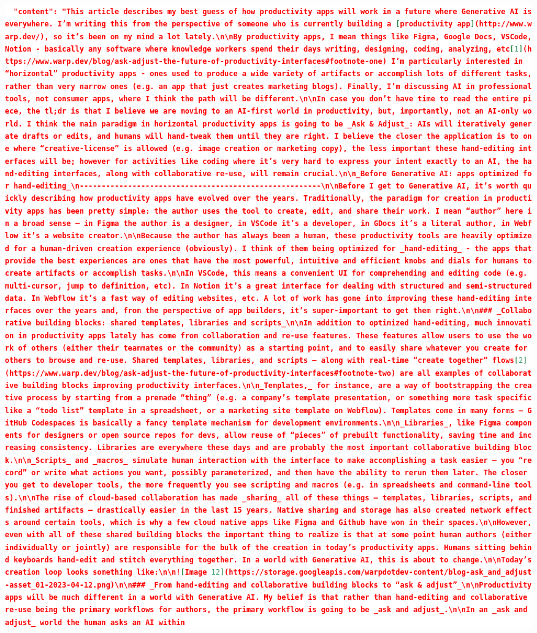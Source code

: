 ```json
  "content": "This article describes my best guess of how productivity apps will work in a future where Generative AI is everywhere. I’m writing this from the perspective of someone who is currently building a [productivity app](http://www.warp.dev/), so it’s been on my mind a lot lately.\n\n‍By productivity apps, I mean things like Figma, Google Docs, VSCode, Notion - basically any software where knowledge workers spend their days writing, designing, coding, analyzing, etc[1](https://www.warp.dev/blog/ask-adjust-the-future-of-productivity-interfaces#footnote-one) I’m particularly interested in “horizontal” productivity apps - ones used to produce a wide variety of artifacts or accomplish lots of different tasks, rather than very narrow ones (e.g. an app that just creates marketing blogs). Finally, I’m discussing AI in professional tools, not consumer apps, where I think the path will be different.\n\nIn case you don’t have time to read the entire piece, the tl;dr is that I believe we are moving to an AI-first world in productivity, but, importantly, not an AI-only world. I think the main paradigm in horizontal productivity apps is going to be _Ask & Adjust_: AIs will iteratively generate drafts or edits, and humans will hand-tweak them until they are right. I believe the closer the application is to one where “creative-license” is allowed (e.g. image creation or marketing copy), the less important these hand-editing interfaces will be; however for activities like coding where it’s very hard to express your intent exactly to an AI, the hand-editing interfaces, along with collaborative re-use, will remain crucial.\n\n_Before Generative AI: apps optimized for hand-editing_\n-------------------------------------------------------\n\nBefore I get to Generative AI, it’s worth quickly describing how productivity apps have evolved over the years. Traditionally, the paradigm for creation in productivity apps has been pretty simple: the author uses the tool to create, edit, and share their work. I mean “author” here in a broad sense – in Figma the author is a designer, in VSCode it’s a developer, in GDocs it’s a literal author, in Webflow it’s a website creator.\n\nBecause the author has always been a human, these productivity tools are heavily optimized for a human-driven creation experience (obviously). I think of them being optimized for _hand-editing_ - the apps that provide the best experiences are ones that have the most powerful, intuitive and efficient knobs and dials for humans to create artifacts or accomplish tasks.\n\nIn VSCode, this means a convenient UI for comprehending and editing code (e.g. multi-cursor, jump to definition, etc). In Notion it’s a great interface for dealing with structured and semi-structured data. In Webflow it’s a fast way of editing websites, etc. A lot of work has gone into improving these hand-editing interfaces over the years and, from the perspective of app builders, it’s super-important to get them right.‍\n\n### _Collaborative building blocks: shared templates, libraries and scripts_\n\nIn addition to optimized hand-editing, much innovation in productivity apps lately has come from collaboration and re-use features. These features allow users to use the work of others (either their teammates or the community) as a starting point, and to easily share whatever you create for others to browse and re-use. Shared templates, libraries, and scripts – along with real-time “create together” flows[2](https://www.warp.dev/blog/ask-adjust-the-future-of-productivity-interfaces#footnote-two) are all examples of collaborative building blocks improving productivity interfaces.\n\n_Templates,_ for instance, are a way of bootstrapping the creative process by starting from a premade “thing” (e.g. a company’s template presentation, or something more task specific like a “todo list” template in a spreadsheet, or a marketing site template on Webflow). Templates come in many forms — GitHub Codespaces is basically a fancy template mechanism for development environments.\n\n_Libraries_, like Figma components for designers or open source repos for devs, allow reuse of “pieces” of prebuilt functionality, saving time and increasing consistency. Libraries are everywhere these days and are probably the most important collaborative building block.\n\n_Scripts_ and _macros_ simulate human interaction with the interface to make accomplishing a task easier – you “record” or write what actions you want, possibly parameterized, and then have the ability to rerun them later. The closer you get to developer tools, the more frequently you see scripting and macros (e.g. in spreadsheets and command-line tools).\n\nThe rise of cloud-based collaboration has made _sharing_ all of these things – templates, libraries, scripts, and finished artifacts – drastically easier in the last 15 years. Native sharing and storage has also created network effects around certain tools, which is why a few cloud native apps like Figma and Github have won in their spaces.\n\nHowever, even with all of these shared building blocks the important thing to realize is that at some point human authors (either individually or jointly) are responsible for the bulk of the creation in today’s productivity apps. Humans sitting behind keyboards hand-edit and stitch everything together. In a world with Generative AI, this is about to change.\n\nToday’s creation loop looks something like:\n\n![Image 12](https://storage.googleapis.com/warpdotdev-content/blog-ask_and_adjust-asset_01-2023-04-12.png)\n\n### _From hand-editing and collaborative building blocks to “ask & adjust”_‍\n\nProductivity apps will be much different in a world with Generative AI. My belief is that rather than hand-editing and collaborative re-use being the primary workflows for authors, the primary workflow is going to be _ask and adjust_.\n\nIn an _ask and adjust_ world the human asks an AI within
```